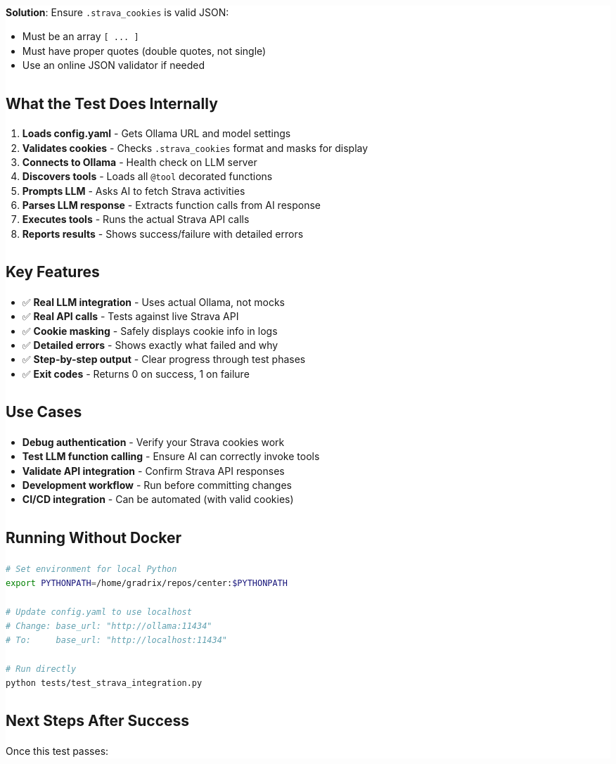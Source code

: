 **Solution**: Ensure `.strava_cookies` is valid JSON:
- Must be an array `[ ... ]`
- Must have proper quotes (double quotes, not single)
- Use an online JSON validator if needed

## What the Test Does Internally

1. **Loads config.yaml** - Gets Ollama URL and model settings
2. **Validates cookies** - Checks `.strava_cookies` format and masks for display
3. **Connects to Ollama** - Health check on LLM server
4. **Discovers tools** - Loads all `@tool` decorated functions
5. **Prompts LLM** - Asks AI to fetch Strava activities
6. **Parses LLM response** - Extracts function calls from AI response
7. **Executes tools** - Runs the actual Strava API calls
8. **Reports results** - Shows success/failure with detailed errors

## Key Features

- ✅ **Real LLM integration** - Uses actual Ollama, not mocks
- ✅ **Real API calls** - Tests against live Strava API
- ✅ **Cookie masking** - Safely displays cookie info in logs
- ✅ **Detailed errors** - Shows exactly what failed and why
- ✅ **Step-by-step output** - Clear progress through test phases
- ✅ **Exit codes** - Returns 0 on success, 1 on failure

## Use Cases

- **Debug authentication** - Verify your Strava cookies work
- **Test LLM function calling** - Ensure AI can correctly invoke tools
- **Validate API integration** - Confirm Strava API responses
- **Development workflow** - Run before committing changes
- **CI/CD integration** - Can be automated (with valid cookies)

## Running Without Docker

```bash
# Set environment for local Python
export PYTHONPATH=/home/gradrix/repos/center:$PYTHONPATH

# Update config.yaml to use localhost
# Change: base_url: "http://ollama:11434"
# To:     base_url: "http://localhost:11434"

# Run directly
python tests/test_strava_integration.py
```

## Next Steps After Success

Once this test passes:
